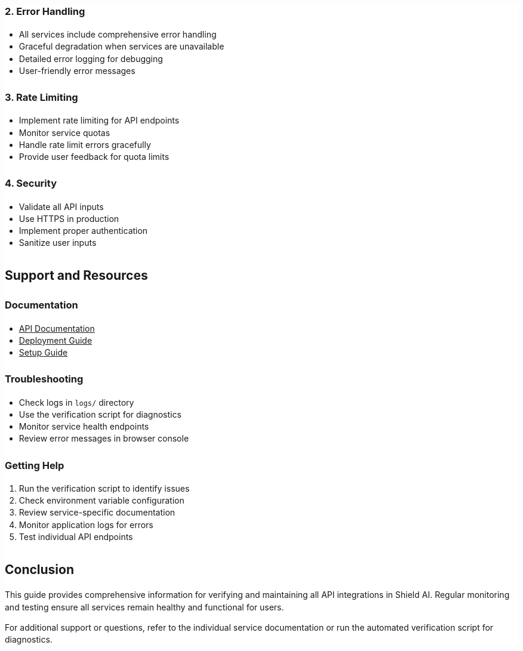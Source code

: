 ### 2. Error Handling

- All services include comprehensive error handling
- Graceful degradation when services are unavailable
- Detailed error logging for debugging
- User-friendly error messages

### 3. Rate Limiting

- Implement rate limiting for API endpoints
- Monitor service quotas
- Handle rate limit errors gracefully
- Provide user feedback for quota limits

### 4. Security

- Validate all API inputs
- Use HTTPS in production
- Implement proper authentication
- Sanitize user inputs

## Support and Resources

### Documentation

- [API Documentation](./README.md)
- [Deployment Guide](../deployment/README.md)
- [Setup Guide](../setup/README.md)

### Troubleshooting

- Check logs in `logs/` directory
- Use the verification script for diagnostics
- Monitor service health endpoints
- Review error messages in browser console

### Getting Help

1. Run the verification script to identify issues
2. Check environment variable configuration
3. Review service-specific documentation
4. Monitor application logs for errors
5. Test individual API endpoints

## Conclusion

This guide provides comprehensive information for verifying and maintaining all API integrations in Shield AI. Regular monitoring and testing ensure all services remain healthy and functional for users.

For additional support or questions, refer to the individual service documentation or run the automated verification script for diagnostics.

